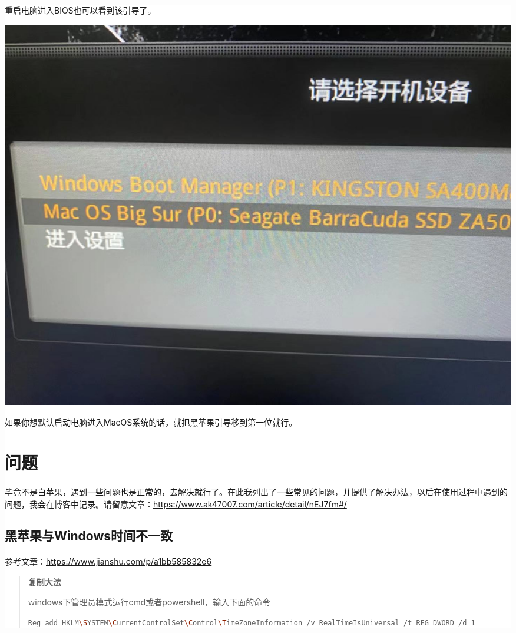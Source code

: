 重启电脑进入BIOS也可以看到该引导了。

![image-20210926160820074](images/image-20210926160820074.png)

如果你想默认启动电脑进入MacOS系统的话，就把黑苹果引导移到第一位就行。

# 问题

毕竟不是白苹果，遇到一些问题也是正常的，去解决就行了。在此我列出了一些常见的问题，并提供了解决办法，以后在使用过程中遇到的问题，我会在博客中记录。请留意文章：https://www.ak47007.com/article/detail/nEJ7fm#/

## 黑苹果与Windows时间不一致

参考文章：https://www.jianshu.com/p/a1bb585832e6

> **复制大法**
>
> windows下管理员模式运行cmd或者powershell，输入下面的命令
>
> ```bash
> Reg add HKLM\SYSTEM\CurrentControlSet\Control\TimeZoneInformation /v RealTimeIsUniversal /t REG_DWORD /d 1
> ```

